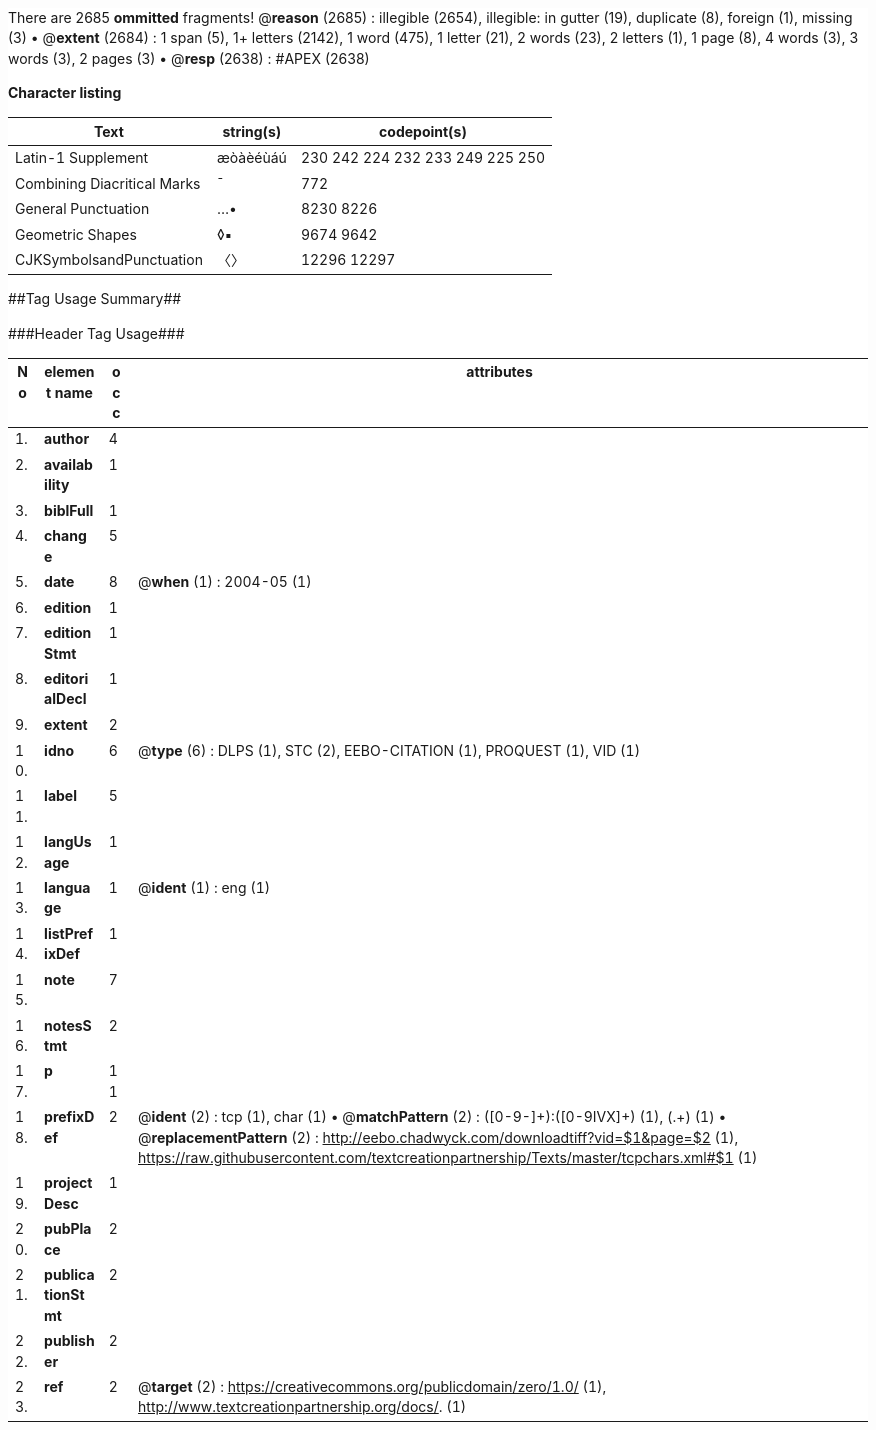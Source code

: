 There are 2685 **ommitted** fragments! 
 @__reason__ (2685) : illegible (2654), illegible: in gutter (19), duplicate (8), foreign (1), missing (3)  •  @__extent__ (2684) : 1 span (5), 1+ letters (2142), 1 word (475), 1 letter (21), 2 words (23), 2 letters (1), 1 page (8), 4 words (3), 3 words (3), 2 pages (3)  •  @__resp__ (2638) : #APEX (2638)

**Character listing**


|Text|string(s)|codepoint(s)|
|---|---|---|
|Latin-1 Supplement|æòàèéùáú|230 242 224 232 233 249 225 250|
|Combining             Diacritical Marks|̄|772|
|General Punctuation|…•|8230 8226|
|Geometric Shapes|◊▪|9674 9642|
|CJKSymbolsandPunctuation|〈〉|12296 12297|

##Tag Usage Summary##

###Header Tag Usage###

|No|element name|occ|attributes|
|---|---|---|---|
|1.|__author__|4||
|2.|__availability__|1||
|3.|__biblFull__|1||
|4.|__change__|5||
|5.|__date__|8| @__when__ (1) : 2004-05 (1)|
|6.|__edition__|1||
|7.|__editionStmt__|1||
|8.|__editorialDecl__|1||
|9.|__extent__|2||
|10.|__idno__|6| @__type__ (6) : DLPS (1), STC (2), EEBO-CITATION (1), PROQUEST (1), VID (1)|
|11.|__label__|5||
|12.|__langUsage__|1||
|13.|__language__|1| @__ident__ (1) : eng (1)|
|14.|__listPrefixDef__|1||
|15.|__note__|7||
|16.|__notesStmt__|2||
|17.|__p__|11||
|18.|__prefixDef__|2| @__ident__ (2) : tcp (1), char (1)  •  @__matchPattern__ (2) : ([0-9\-]+):([0-9IVX]+) (1), (.+) (1)  •  @__replacementPattern__ (2) : http://eebo.chadwyck.com/downloadtiff?vid=$1&page=$2 (1), https://raw.githubusercontent.com/textcreationpartnership/Texts/master/tcpchars.xml#$1 (1)|
|19.|__projectDesc__|1||
|20.|__pubPlace__|2||
|21.|__publicationStmt__|2||
|22.|__publisher__|2||
|23.|__ref__|2| @__target__ (2) : https://creativecommons.org/publicdomain/zero/1.0/ (1), http://www.textcreationpartnership.org/docs/. (1)|
